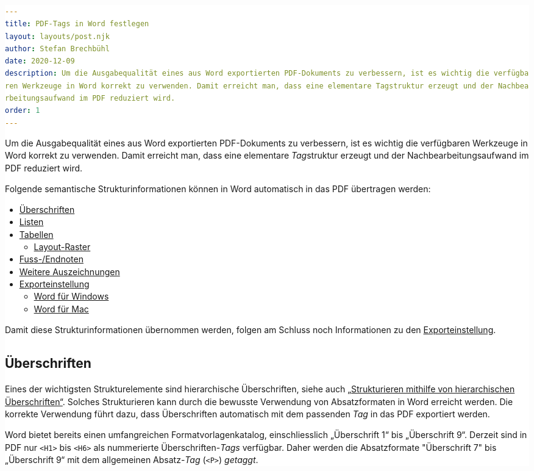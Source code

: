 ```yaml
---
title: PDF-Tags in Word festlegen
layout: layouts/post.njk
author: Stefan Brechbühl
date: 2020-12-09
description: Um die Ausgabequalität eines aus Word exportierten PDF-Dokuments zu verbessern, ist es wichtig die verfügbaren Werkzeuge in Word korrekt zu verwenden. Damit erreicht man, dass eine elementare Tagstruktur erzeugt und der Nachbearbeitungsaufwand im PDF reduziert wird.
order: 1
---
```


Um die Ausgabequalität eines aus Word exportierten PDF-Dokuments zu verbessern, ist es wichtig die verfügbaren Werkzeuge in Word korrekt zu verwenden. Damit erreicht man, dass eine elementare *Tag*struktur erzeugt und der Nachbearbeitungsaufwand im PDF reduziert wird.

Folgende semantische Strukturinformationen können in Word automatisch in das PDF übertragen werden:

- [Überschriften](#überschriften)
- [Listen](#listen)
- [Tabellen](#tabellen)
  - [Layout-Raster](#layout-raster)
- [Fuss-/Endnoten](#fuss-endnoten)
- [Weitere Auszeichnungen](#weitere-auszeichnungen)
- [Exporteinstellung](#exporteinstellung)
  - [Word für Windows](#word-für-windows)
  - [Word für Mac](#word-für-mac)

Damit diese Strukturinformationen übernommen werden, folgen am Schluss noch Informationen zu den [Exporteinstellung](#exporteinstellung).

## Überschriften

Eines der wichtigsten Strukturelemente sind hierarchische Überschriften, siehe auch [„Strukturieren mithilfe von hierarchischen Überschriften“](/de/basics/general/structure-with-the-help-of-multi-level-headings/). Solches Strukturieren kann durch die bewusste Verwendung von Absatzformaten in Word erreicht werden. Die korrekte Verwendung führt dazu, dass Überschriften automatisch mit dem passenden _Tag_ in das PDF exportiert werden.

<iframe
  width="750"
  height="422"
  title="YouTube video tutorial: PDF-Tags in Word festlegen"
  src="https://www.youtube-nocookie.com/embed/ahD5WYjfuLE?hl=de"
  frameborder="0"
  allow="encrypted-media"
  allowfullscreen
></iframe>

Word bietet bereits einen umfangreichen Formatvorlagenkatalog, einschliesslich „Überschrift 1“ bis „Überschrift 9“. Derzeit sind in PDF nur `<H1>` bis `<H6>` als nummerierte Überschriften-_Tags_ verfügbar. Daher werden die Absatzformate "Überschrift 7" bis „Überschrift 9“ mit dem allgemeinen Absatz-_Tag_ (`<P>`) _getaggt_.
